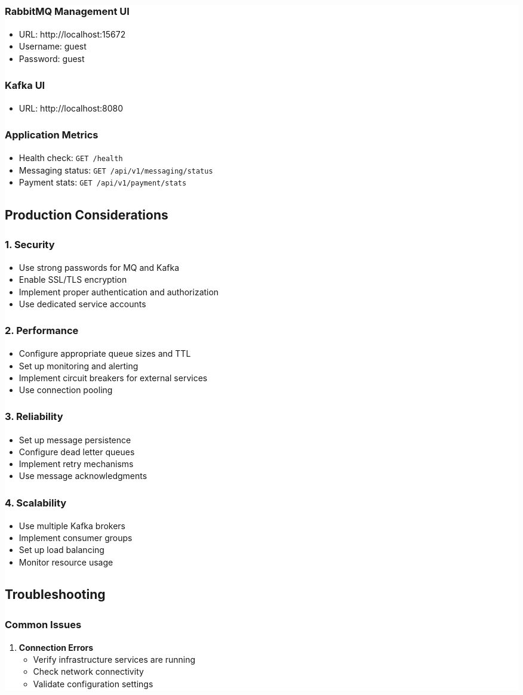 ### RabbitMQ Management UI
- URL: http://localhost:15672
- Username: guest
- Password: guest

### Kafka UI
- URL: http://localhost:8080

### Application Metrics
- Health check: `GET /health`
- Messaging status: `GET /api/v1/messaging/status`
- Payment stats: `GET /api/v1/payment/stats`

## Production Considerations

### 1. Security
- Use strong passwords for MQ and Kafka
- Enable SSL/TLS encryption
- Implement proper authentication and authorization
- Use dedicated service accounts

### 2. Performance
- Configure appropriate queue sizes and TTL
- Set up monitoring and alerting
- Implement circuit breakers for external services
- Use connection pooling

### 3. Reliability
- Set up message persistence
- Configure dead letter queues
- Implement retry mechanisms
- Use message acknowledgments

### 4. Scalability
- Use multiple Kafka brokers
- Implement consumer groups
- Set up load balancing
- Monitor resource usage

## Troubleshooting

### Common Issues

1. **Connection Errors**
   - Verify infrastructure services are running
   - Check network connectivity
   - Validate configuration settings
